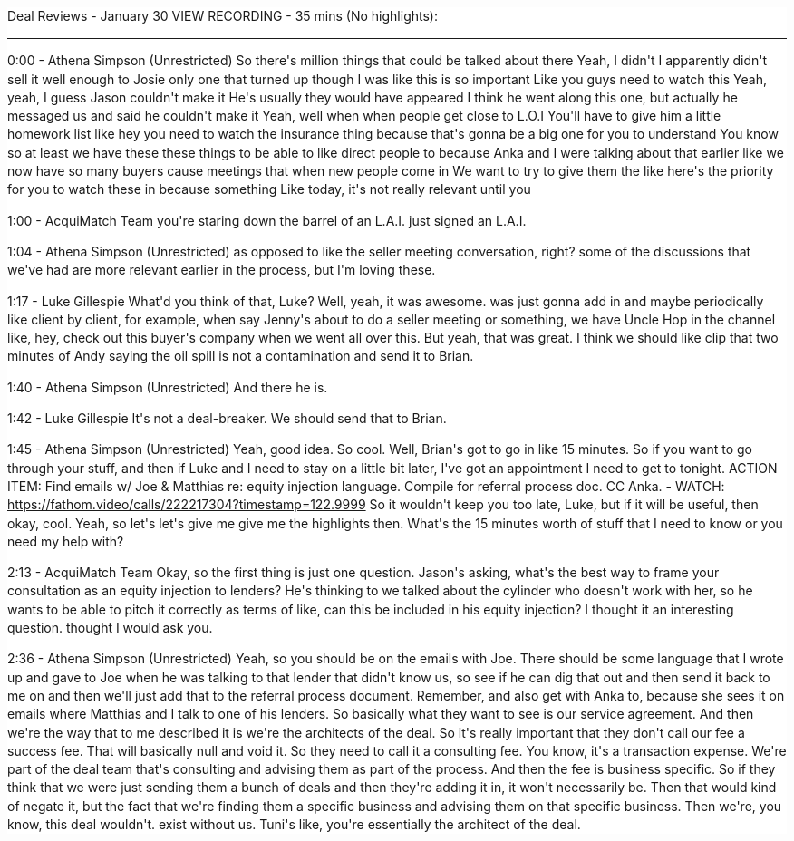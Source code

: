 Deal Reviews - January 30
VIEW RECORDING - 35 mins (No highlights): 

---

0:00 - Athena Simpson (Unrestricted)
  So there's million things that could be talked about there Yeah, I didn't I apparently didn't sell it well enough to Josie only one that turned up though I was like this is so important Like you guys need to watch this Yeah, yeah, I guess Jason couldn't make it He's usually they would have appeared I think he went along this one, but actually he messaged us and said he couldn't make it Yeah, well when when people get close to L.O.I You'll have to give him a little homework list like hey you need to watch the insurance thing because that's gonna be a big one for you to understand You know so at least we have these these things to be able to like direct people to because Anka and I were talking about that earlier like we now have so many buyers cause meetings that when new people come in We want to try to give them the like here's the priority for you to watch these in because something Like today, it's not really relevant until you

1:00 - AcquiMatch Team
  you're staring down the barrel of an L.A.I. just signed an L.A.I.

1:04 - Athena Simpson (Unrestricted)
  as opposed to like the seller meeting conversation, right? some of the discussions that we've had are more relevant earlier in the process, but I'm loving these.

1:17 - Luke Gillespie
  What'd you think of that, Luke? Well, yeah, it was awesome. was just gonna add in and maybe periodically like client by client, for example, when say Jenny's about to do a seller meeting or something, we have Uncle Hop in the channel like, hey, check out this buyer's company when we went all over this.  But yeah, that was great. I think we should like clip that two minutes of Andy saying the oil spill is not a contamination and send it to Brian.

1:40 - Athena Simpson (Unrestricted)
  And there he is.

1:42 - Luke Gillespie
  It's not a deal-breaker. We should send that to Brian.

1:45 - Athena Simpson (Unrestricted)
  Yeah, good idea. So cool. Well, Brian's got to go in like 15 minutes. So if you want to go through your stuff, and then if Luke and I need to stay on a little bit later, I've got an appointment I need to get to tonight.
  ACTION ITEM: Find emails w/ Joe & Matthias re: equity injection language. Compile for referral process doc. CC Anka. - WATCH: https://fathom.video/calls/222217304?timestamp=122.9999  So it wouldn't keep you too late, Luke, but if it will be useful, then okay, cool. Yeah, so let's let's give me give me the highlights then.  What's the 15 minutes worth of stuff that I need to know or you need my help with?

2:13 - AcquiMatch Team
  Okay, so the first thing is just one question. Jason's asking, what's the best way to frame your consultation as an equity injection to lenders?  He's thinking to we talked about the cylinder who doesn't work with her, so he wants to be able to pitch it correctly as terms of like, can this be included in his equity injection?  I thought it an interesting question. thought I would ask you.

2:36 - Athena Simpson (Unrestricted)
  Yeah, so you should be on the emails with Joe. There should be some language that I wrote up and gave to Joe when he was talking to that lender that didn't know us, so see if he can dig that out and then send it back to me on and then we'll just add that to the referral process document.  Remember, and also get with Anka to, because she sees it on emails where Matthias and I talk to one of his lenders.  So basically what they want to see is our service agreement. And then we're the way that to me described it is we're the architects of the deal.  So it's really important that they don't call our fee a success fee. That will basically null and void it.  So they need to call it a consulting fee. You know, it's a transaction expense. We're part of the deal team that's consulting and advising them as part of the process.  And then the fee is business specific. So if they think that we were just sending them a bunch of deals and then they're adding it in, it won't necessarily be.  Then that would kind of negate it, but the fact that we're finding them a specific business and advising them on that specific business.  Then we're, you know, this deal wouldn't. exist without us. Tuni's like, you're essentially the architect of the deal.
